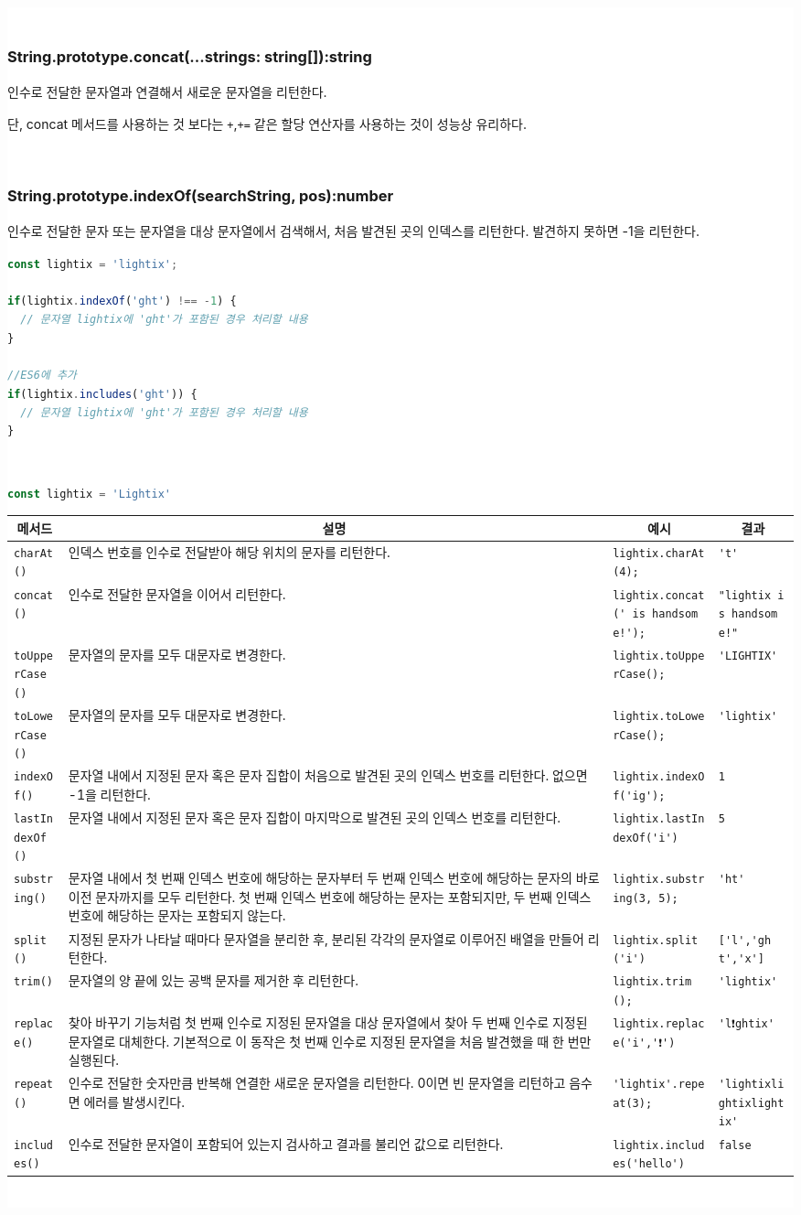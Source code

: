 <br />

### String.prototype.concat(...strings: string[]):string
인수로 전달한 문자열과 연결해서 새로운 문자열을 리턴한다.

단, concat 메서드를 사용하는 것 보다는 `+`,`+=` 같은 할당 연산자를 사용하는 것이 성능상 유리하다.

<br />

### String.prototype.indexOf(searchString, pos):number
인수로 전달한 문자 또는 문자열을 대상 문자열에서 검색해서, 처음 발견된 곳의 인덱스를 리턴한다. 발견하지 못하면 -1을 리턴한다.
```jsx
const lightix = 'lightix';

if(lightix.indexOf('ght') !== -1) {
  // 문자열 lightix에 'ght'가 포함된 경우 처리할 내용
}

//ES6에 추가
if(lightix.includes('ght')) {
  // 문자열 lightix에 'ght'가 포함된 경우 처리할 내용
}
```


<br />

```jsx
const lightix = 'Lightix'
```

|메서드|설명|예시|결과|
|-----|-------------|--------|--------|
|`charAt()`|인덱스 번호를 인수로 전달받아 해당 위치의 문자를 리턴한다.|`lightix.charAt(4);`|`'t'`|
|`concat()`|인수로 전달한 문자열을 이어서 리턴한다.|`lightix.concat(' is handsome!');`|`"lightix is handsome!"`|
|`toUpperCase()`|문자열의 문자를 모두 대문자로 변경한다.|`lightix.toUpperCase();`|`'LIGHTIX'`|
|`toLowerCase()`|문자열의 문자를 모두 대문자로 변경한다.|`lightix.toLowerCase();`|`'lightix'`|
|`indexOf()`|문자열 내에서 지정된 문자 혹은 문자 집합이 처음으로 발견된 곳의 인덱스 번호를 리턴한다. 없으면 -1을 리턴한다.|`lightix.indexOf('ig');`|`1`|
|`lastIndexOf()`|문자열 내에서 지정된 문자 혹은 문자 집합이 마지막으로 발견된 곳의 인덱스 번호를 리턴한다.|`lightix.lastIndexOf('i')`|`5`|
|`substring()`|문자열 내에서 첫 번째 인덱스 번호에 해당하는 문자부터 두 번째 인덱스 번호에 해당하는 문자의 바로 이전 문자까지를 모두 리턴한다. 첫 번째 인덱스 번호에 해당하는 문자는 포함되지만, 두 번째 인덱스 번호에 해당하는 문자는 포함되지 않는다.|`lightix.substring(3, 5);`|`'ht'`|
|`split()`|지정된 문자가 나타날 때마다 문자열을 분리한 후, 분리된 각각의 문자열로 이루어진 배열을 만들어 리턴한다.|`lightix.split('i')`|`['l','ght','x']`|
|`trim()`|문자열의 양 끝에 있는 공백 문자를 제거한 후 리턴한다.|`lightix.trim();`|`'lightix'`|
|`replace()`|찾아 바꾸기 기능처럼 첫 번째 인수로 지정된 문자열을 대상 문자열에서 찾아 두 번째 인수로 지정된 문자열로 대체한다. 기본적으로 이 동작은 첫 번째 인수로 지정된 문자열을 처음 발견했을 때 한 번만 실행된다.|`lightix.replace('i','❗️')`|`'l❗️ghtix'`|
|`repeat()`|인수로 전달한 숫자만큼 반복해 연결한 새로운 문자열을 리턴한다. 0이면 빈 문자열을 리턴하고 음수면 에러를 발생시킨다.|`'lightix'.repeat(3);`|`'lightixlightixlightix'`|
|`includes()`|인수로 전달한 문자열이 포함되어 있는지 검사하고 결과를 불리언 값으로 리턴한다.|`lightix.includes('hello')`|`false`|

<br />